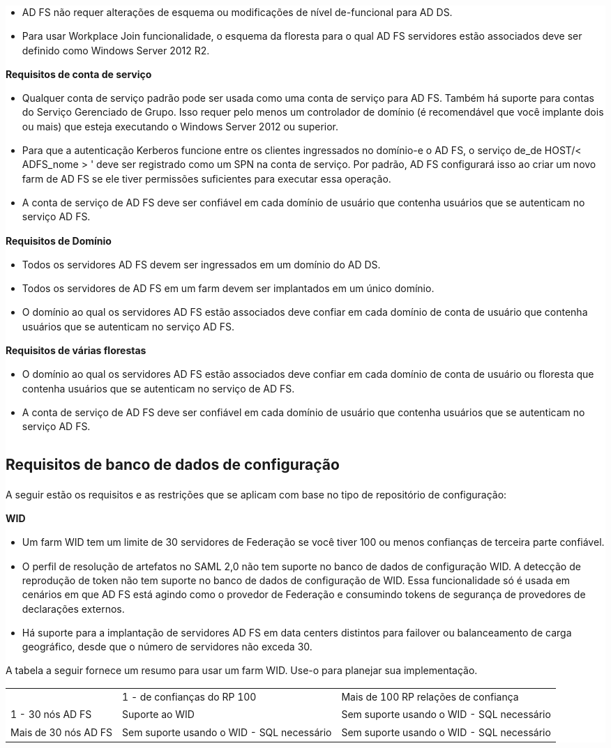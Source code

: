 -   AD FS não requer alterações de esquema ou modificações de nível de\-funcional para AD DS.  
  
-   Para usar Workplace Join funcionalidade, o esquema da floresta para o qual AD FS servidores estão associados deve ser definido como Windows Server 2012 R2.  
  
**Requisitos de conta de serviço**  
  
-   Qualquer conta de serviço padrão pode ser usada como uma conta de serviço para AD FS. Também há suporte para contas do Serviço Gerenciado de Grupo. Isso requer pelo menos um controlador de domínio \(é recomendável que você implante dois ou mais\) que esteja executando o Windows Server 2012 ou superior.  
  
-   Para que a autenticação Kerberos funcione entre os clientes ingressados no domínio\-e o AD FS, o serviço de\_de HOST\/< ADFS\_nome > ' deve ser registrado como um SPN na conta de serviço. Por padrão, AD FS configurará isso ao criar um novo farm de AD FS se ele tiver permissões suficientes para executar essa operação.  
  
-   A conta de serviço de AD FS deve ser confiável em cada domínio de usuário que contenha usuários que se autenticam no serviço AD FS.  
  
**Requisitos de Domínio**  
  
-   Todos os servidores AD FS devem ser ingressados em um domínio do AD DS.  
  
-   Todos os servidores de AD FS em um farm devem ser implantados em um único domínio.  
  
-   O domínio ao qual os servidores AD FS estão associados deve confiar em cada domínio de conta de usuário que contenha usuários que se autenticam no serviço AD FS.  
  
**Requisitos de várias florestas**  
  
-   O domínio ao qual os servidores AD FS estão associados deve confiar em cada domínio de conta de usuário ou floresta que contenha usuários que se autenticam no serviço de AD FS.  
  
-   A conta de serviço de AD FS deve ser confiável em cada domínio de usuário que contenha usuários que se autenticam no serviço AD FS.  
  
## <a name="BKMK_5"></a>Requisitos de banco de dados de configuração  
A seguir estão os requisitos e as restrições que se aplicam com base no tipo de repositório de configuração:  
  
**WID**  
  
-   Um farm WID tem um limite de 30 servidores de Federação se você tiver 100 ou menos confianças de terceira parte confiável.  
  
-   O perfil de resolução de artefatos no SAML 2,0 não tem suporte no banco de dados de configuração WID.  A detecção de reprodução de token não tem suporte no banco de dados de configuração de WID. Essa funcionalidade só é usada em cenários em que AD FS está agindo como o provedor de Federação e consumindo tokens de segurança de provedores de declarações externos.  
  
-   Há suporte para a implantação de servidores AD FS em data centers distintos para failover ou balanceamento de carga geográfico, desde que o número de servidores não exceda 30.  
  
A tabela a seguir fornece um resumo para usar um farm WID.  Use-o para planejar sua implementação.  
  
||||  
|-|-|-|  
||1 \- de confianças do RP 100|Mais de 100 RP relações de confiança|  
|1 \- 30 nós AD FS|Suporte ao WID|Sem suporte usando o WID \- SQL necessário|  
|Mais de 30 nós AD FS|Sem suporte usando o WID \- SQL necessário|Sem suporte usando o WID \- SQL necessário|  
  